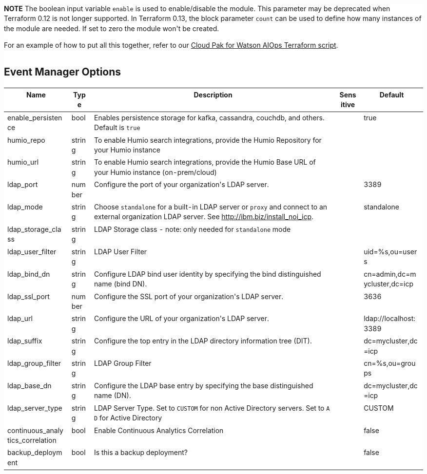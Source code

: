 **NOTE** The boolean input variable `enable` is used to enable/disable the module. This parameter may be deprecated when Terraform 0.12 is not longer supported. In Terraform 0.13, the block parameter `count` can be used to define how many instances of the module are needed. If set to zero the module won't be created.

For an example of how to put all this together, refer to our [Cloud Pak for Watson AIOps Terraform script](https://github.com/ibm-build-lab/cloud-pak-sandboxes/tree/master/terraform/cp4aiops).

## Event Manager Options

Name                             | Type   | Description                                                                                                                                        | Sensitive | Default
-------------------------------- | ------ | -------------------------------------------------------------------------------------------------------------------------------------------------- | --------- | ----------------------------
enable_persistence               | bool   | Enables persistence storage for kafka, cassandra, couchdb, and others. Default is `true`                                                           |           | true
humio_repo                       | string | To enable Humio search integrations, provide the Humio Repository for your Humio instance                                                          |           | 
humio_url                        | string | To enable Humio search integrations, provide the Humio Base URL of your Humio instance (on-prem/cloud)                                             |           | 
ldap_port                        | number | Configure the port of your organization's LDAP server.                                                                                             |           | 3389
ldap_mode                        | string | Choose `standalone` for a built-in LDAP server or `proxy` and connect to an external organization LDAP server. See http://ibm.biz/install_noi_icp. |           | standalone
ldap_storage_class               | string | LDAP Storage class - note: only needed for `standalone` mode                                                                                       |           | 
ldap_user_filter                 | string | LDAP User Filter                                                                                                                                   |           | uid=%s,ou=users
ldap_bind_dn                     | string | Configure LDAP bind user identity by specifying the bind distinguished name (bind DN).                                                             |           | cn=admin,dc=mycluster,dc=icp
ldap_ssl_port                    | number | Configure the SSL port of your organization's LDAP server.                                                                                         |           | 3636
ldap_url                         | string | Configure the URL of your organization's LDAP server.                                                                                              |           | ldap://localhost:3389
ldap_suffix                      | string | Configure the top entry in the LDAP directory information tree (DIT).                                                                              |           | dc=mycluster,dc=icp
ldap_group_filter                | string | LDAP Group Filter                                                                                                                                  |           | cn=%s,ou=groups
ldap_base_dn                     | string | Configure the LDAP base entry by specifying the base distinguished name (DN).                                                                      |           | dc=mycluster,dc=icp
ldap_server_type                 | string | LDAP Server Type. Set to `CUSTOM` for non Active Directory servers. Set to `AD` for Active Directory                                               |           | CUSTOM
continuous_analytics_correlation | bool   | Enable Continuous Analytics Correlation                                                                                                            |           | false
backup_deployment                | bool   | Is this a backup deployment?                                                                                                                       |           | false